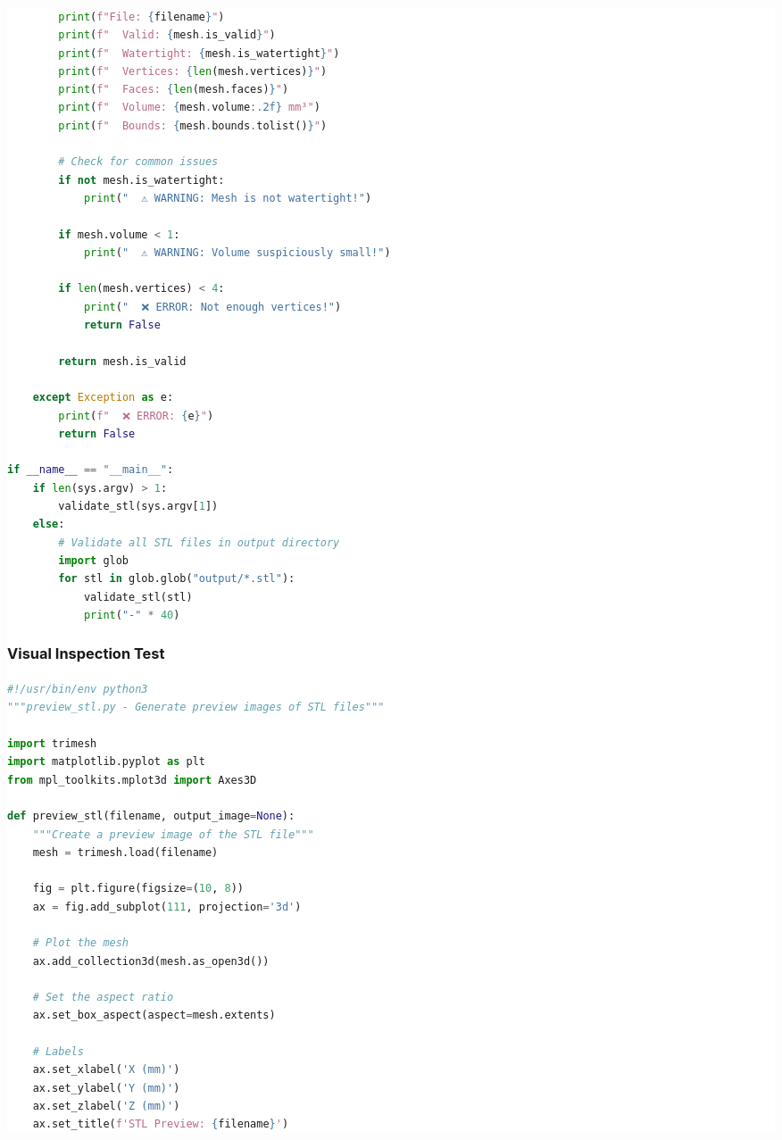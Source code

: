 ```python
        print(f"File: {filename}")
        print(f"  Valid: {mesh.is_valid}")
        print(f"  Watertight: {mesh.is_watertight}")
        print(f"  Vertices: {len(mesh.vertices)}")
        print(f"  Faces: {len(mesh.faces)}")
        print(f"  Volume: {mesh.volume:.2f} mm³")
        print(f"  Bounds: {mesh.bounds.tolist()}")
        
        # Check for common issues
        if not mesh.is_watertight:
            print("  ⚠️ WARNING: Mesh is not watertight!")
        
        if mesh.volume < 1:
            print("  ⚠️ WARNING: Volume suspiciously small!")
            
        if len(mesh.vertices) < 4:
            print("  ❌ ERROR: Not enough vertices!")
            return False
            
        return mesh.is_valid
        
    except Exception as e:
        print(f"  ❌ ERROR: {e}")
        return False

if __name__ == "__main__":
    if len(sys.argv) > 1:
        validate_stl(sys.argv[1])
    else:
        # Validate all STL files in output directory
        import glob
        for stl in glob.glob("output/*.stl"):
            validate_stl(stl)
            print("-" * 40)
```

### Visual Inspection Test
```python
#!/usr/bin/env python3
"""preview_stl.py - Generate preview images of STL files"""

import trimesh
import matplotlib.pyplot as plt
from mpl_toolkits.mplot3d import Axes3D

def preview_stl(filename, output_image=None):
    """Create a preview image of the STL file"""
    mesh = trimesh.load(filename)
    
    fig = plt.figure(figsize=(10, 8))
    ax = fig.add_subplot(111, projection='3d')
    
    # Plot the mesh
    ax.add_collection3d(mesh.as_open3d())
    
    # Set the aspect ratio
    ax.set_box_aspect(aspect=mesh.extents)
    
    # Labels
    ax.set_xlabel('X (mm)')
    ax.set_ylabel('Y (mm)')
    ax.set_zlabel('Z (mm)')
    ax.set_title(f'STL Preview: {filename}')
```
